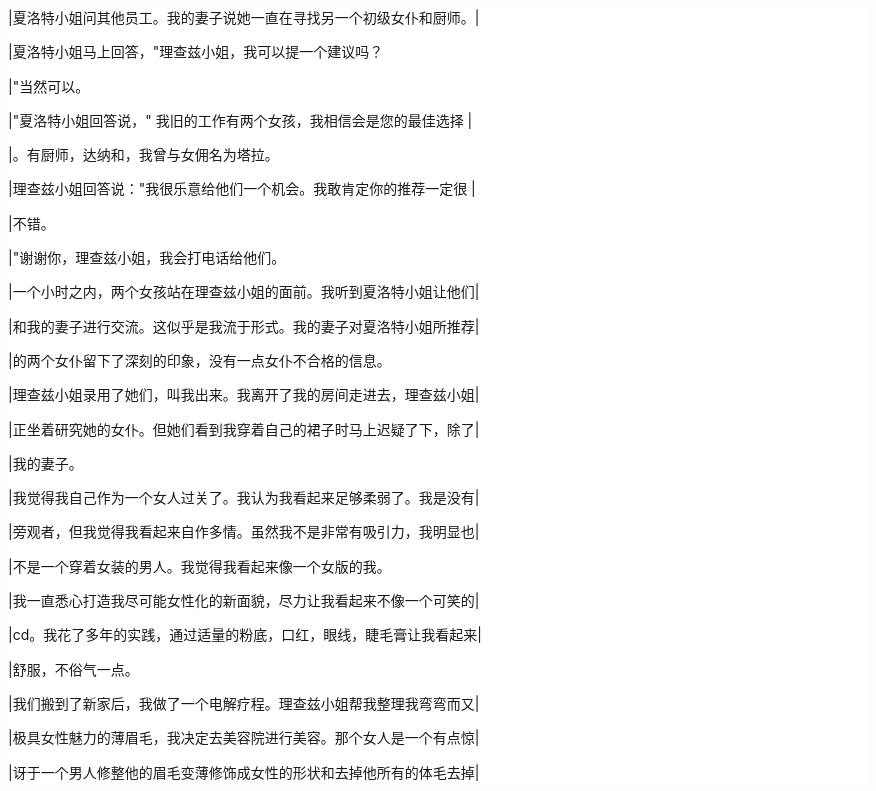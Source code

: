 |夏洛特小姐问其他员工。我的妻子说她一直在寻找另一个初级女仆和厨师。|

|夏洛特小姐马上回答，"理查兹小姐，我可以提一个建议吗？

|"当然可以。

|"夏洛特小姐回答说，" 我旧的工作有两个女孩，我相信会是您的最佳选择 |

|。有厨师，达纳和，我曾与女佣名为塔拉。

|理查兹小姐回答说："我很乐意给他们一个机会。我敢肯定你的推荐一定很 |

|不错。

|"谢谢你，理查兹小姐，我会打电话给他们。

|一个小时之内，两个女孩站在理查兹小姐的面前。我听到夏洛特小姐让他们|

|和我的妻子进行交流。这似乎是我流于形式。我的妻子对夏洛特小姐所推荐|

|的两个女仆留下了深刻的印象，没有一点女仆不合格的信息。

|理查兹小姐录用了她们，叫我出来。我离开了我的房间走进去，理查兹小姐|

|正坐着研究她的女仆。但她们看到我穿着自己的裙子时马上迟疑了下，除了|

|我的妻子。

|我觉得我自己作为一个女人过关了。我认为我看起来足够柔弱了。我是没有|

|旁观者，但我觉得我看起来自作多情。虽然我不是非常有吸引力，我明显也|

|不是一个穿着女装的男人。我觉得我看起来像一个女版的我。

|我一直悉心打造我尽可能女性化的新面貌，尽力让我看起来不像一个可笑的|

|cd。我花了多年的实践，通过适量的粉底，口红，眼线，睫毛膏让我看起来|

|舒服，不俗气一点。

|我们搬到了新家后，我做了一个电解疗程。理查兹小姐帮我整理我弯弯而又|

|极具女性魅力的薄眉毛，我决定去美容院进行美容。那个女人是一个有点惊|

|讶于一个男人修整他的眉毛变薄修饰成女性的形状和去掉他所有的体毛去掉|
